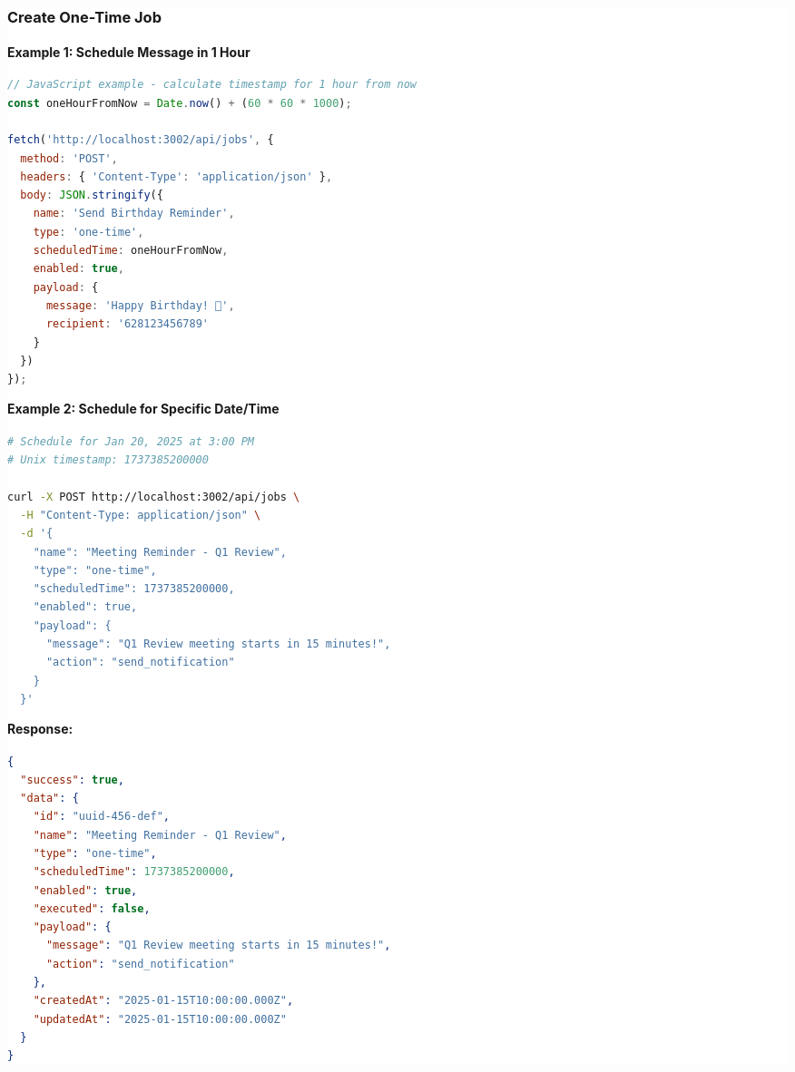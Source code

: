 
### Create One-Time Job

**Example 1: Schedule Message in 1 Hour**
```javascript
// JavaScript example - calculate timestamp for 1 hour from now
const oneHourFromNow = Date.now() + (60 * 60 * 1000);

fetch('http://localhost:3002/api/jobs', {
  method: 'POST',
  headers: { 'Content-Type': 'application/json' },
  body: JSON.stringify({
    name: 'Send Birthday Reminder',
    type: 'one-time',
    scheduledTime: oneHourFromNow,
    enabled: true,
    payload: {
      message: 'Happy Birthday! 🎉',
      recipient: '628123456789'
    }
  })
});
```

**Example 2: Schedule for Specific Date/Time**
```bash
# Schedule for Jan 20, 2025 at 3:00 PM
# Unix timestamp: 1737385200000

curl -X POST http://localhost:3002/api/jobs \
  -H "Content-Type: application/json" \
  -d '{
    "name": "Meeting Reminder - Q1 Review",
    "type": "one-time",
    "scheduledTime": 1737385200000,
    "enabled": true,
    "payload": {
      "message": "Q1 Review meeting starts in 15 minutes!",
      "action": "send_notification"
    }
  }'
```

**Response:**
```json
{
  "success": true,
  "data": {
    "id": "uuid-456-def",
    "name": "Meeting Reminder - Q1 Review",
    "type": "one-time",
    "scheduledTime": 1737385200000,
    "enabled": true,
    "executed": false,
    "payload": {
      "message": "Q1 Review meeting starts in 15 minutes!",
      "action": "send_notification"
    },
    "createdAt": "2025-01-15T10:00:00.000Z",
    "updatedAt": "2025-01-15T10:00:00.000Z"
  }
}
```

